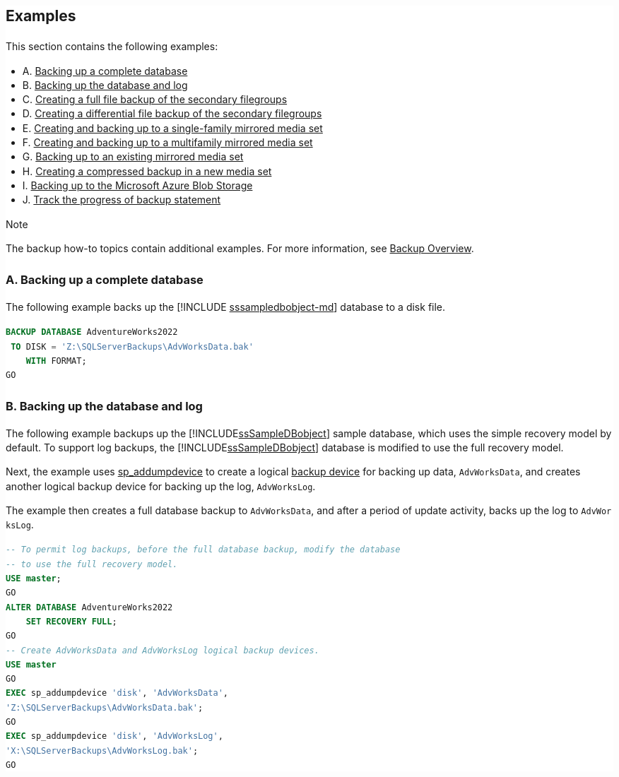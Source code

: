## <a name="examples"></a> Examples

This section contains the following examples:

- A. [Backing up a complete database](#backing_up_db)
- B. [Backing up the database and log](#backing_up_db_and_log)
- C. [Creating a full file backup of the secondary filegroups](#full_file_backup)
- D. [Creating a differential file backup of the secondary filegroups](#differential_file_backup)
- E. [Creating and backing up to a single-family mirrored media set](#create_single_family_mirrored_media_set)
- F. [Creating and backing up to a multifamily mirrored media set](#create_multifamily_mirrored_media_set)
- G. [Backing up to an existing mirrored media set](#existing_mirrored_media_set)
- H. [Creating a compressed backup in a new media set](#creating_compressed_backup_new_media_set)
- I. [Backing up to the Microsoft Azure Blob Storage](#url)
- J. [Track the progress of backup statement](#backup_progress)

> [!NOTE]
> The backup how-to topics contain additional examples. For more information, see [Backup Overview](../../relational-databases/backup-restore/backup-overview-sql-server.md).

### <a name="backing_up_db"></a> A. Backing up a complete database

The following example backs up the [!INCLUDE [sssampledbobject-md](../../includes/sssampledbobject-md.md)] database to a disk file.

```sql
BACKUP DATABASE AdventureWorks2022
 TO DISK = 'Z:\SQLServerBackups\AdvWorksData.bak'
    WITH FORMAT;
GO
```

### <a name="backing_up_db_and_log"></a> B. Backing up the database and log

The following example backups up the [!INCLUDE[ssSampleDBobject](../../includes/sssampledbobject-md.md)] sample database, which uses the simple recovery model by default. To support log backups, the [!INCLUDE[ssSampleDBobject](../../includes/sssampledbobject-md.md)] database is modified to use the full recovery model.

Next, the example uses [sp_addumpdevice](../../relational-databases/system-stored-procedures/sp-addumpdevice-transact-sql.md) to create a logical [backup device](../../relational-databases/backup-restore/backup-devices-sql-server.md) for backing up data, `AdvWorksData`, and creates another logical backup device for backing up the log, `AdvWorksLog`.

The example then creates a full database backup to `AdvWorksData`, and after a period of update activity, backs up the log to `AdvWorksLog`.

```sql
-- To permit log backups, before the full database backup, modify the database
-- to use the full recovery model.
USE master;
GO
ALTER DATABASE AdventureWorks2022
    SET RECOVERY FULL;
GO
-- Create AdvWorksData and AdvWorksLog logical backup devices.
USE master
GO
EXEC sp_addumpdevice 'disk', 'AdvWorksData',
'Z:\SQLServerBackups\AdvWorksData.bak';
GO
EXEC sp_addumpdevice 'disk', 'AdvWorksLog',
'X:\SQLServerBackups\AdvWorksLog.bak';
GO
```